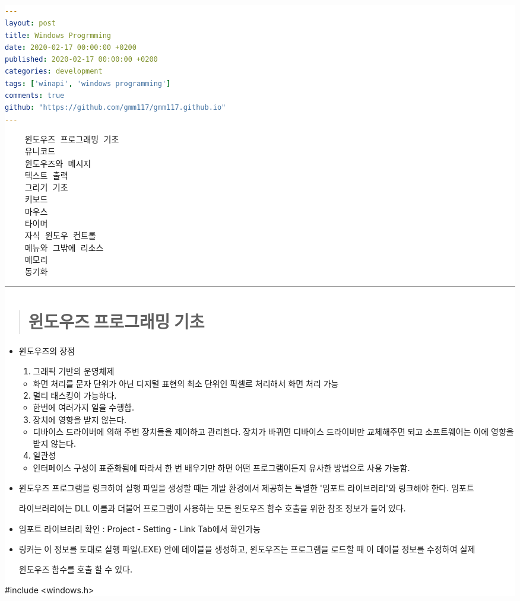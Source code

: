 ```yaml
---
layout: post
title: Windows Progrmming
date: 2020-02-17 00:00:00 +0200
published: 2020-02-17 00:00:00 +0200
categories: development
tags: ['winapi', 'windows programming']
comments: true
github: "https://github.com/gmm117/gmm117.github.io"
---
```


<pre>
    윈도우즈 프로그래밍 기초
    유니코드
    윈도우즈와 메시지
    텍스트 출력
    그리기 기초
    키보드
    마우스
    타이머
    자식 윈도우 컨트롤
    메뉴와 그밖에 리소스
    메모리
    동기화
</pre>


---

> # 윈도우즈 프로그래밍 기초

* 윈도우즈의 장점
  1. 그래픽 기반의 운영체제
    - 화면 처리를 문자 단위가 아닌 디지털 표현의 최소 단위인 픽셀로 처리해서 화면 처리 가능
  2. 멀티 태스킹이 가능하다.
    - 한번에 여러가지 일을 수행함.
  3. 장치에 영향을 받지 않는다.
    - 디바이스 드라이버에 의해 주변 장치들을 제어하고 관리한다. 장치가 바뀌면 디바이스 드라이버만 교체해주면 되고 소프트웨어는
      이에 영향을 받지 않는다.
  4. 일관성
    - 인터페이스 구성이 표준화됨에 따라서 한 번 배우기만 하면 어떤 프로그램이든지 유사한 방법으로 사용 가능함.

* 윈도우즈 프로그램을 링크하여 실행 파일을 생성할 때는 개발 환경에서 제공하는 특별한 '임포트 라이브러리'와 링크해야 한다. 임포트

   라이브러리에는 DLL 이름과 더불어 프로그램이 사용하는 모든 윈도우즈 함수 호출을 위한 참조 정보가 들어 있다.

 - 임포트 라이브러리 확인 : Project - Setting - Link Tab에서 확인가능

 - 링커는 이 정보를 토대로 실행 파일(.EXE) 안에 테이블을 생성하고, 윈도우즈는 프로그램을 로드할 때 이 테이블 정보를 수정하여 실제

   윈도우즈 함수를 호출 할 수 있다.

#include <windows.h>
